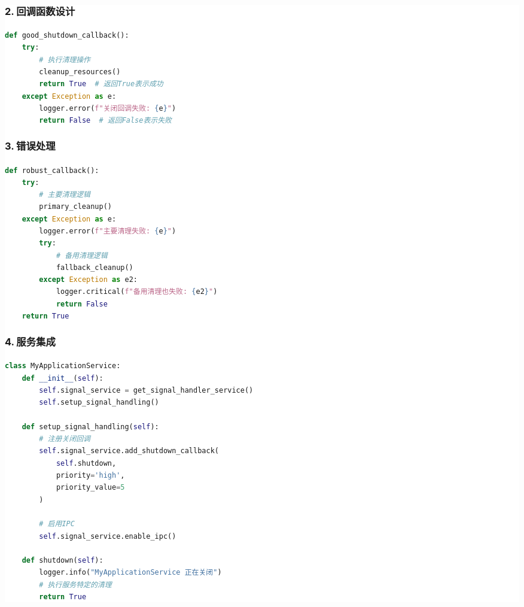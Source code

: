 ### 2. 回调函数设计

```python
def good_shutdown_callback():
    try:
        # 执行清理操作
        cleanup_resources()
        return True  # 返回True表示成功
    except Exception as e:
        logger.error(f"关闭回调失败: {e}")
        return False  # 返回False表示失败
```

### 3. 错误处理

```python
def robust_callback():
    try:
        # 主要清理逻辑
        primary_cleanup()
    except Exception as e:
        logger.error(f"主要清理失败: {e}")
        try:
            # 备用清理逻辑
            fallback_cleanup()
        except Exception as e2:
            logger.critical(f"备用清理也失败: {e2}")
            return False
    return True
```

### 4. 服务集成

```python
class MyApplicationService:
    def __init__(self):
        self.signal_service = get_signal_handler_service()
        self.setup_signal_handling()
    
    def setup_signal_handling(self):
        # 注册关闭回调
        self.signal_service.add_shutdown_callback(
            self.shutdown,
            priority='high',
            priority_value=5
        )
        
        # 启用IPC
        self.signal_service.enable_ipc()
    
    def shutdown(self):
        logger.info("MyApplicationService 正在关闭")
        # 执行服务特定的清理
        return True
```
